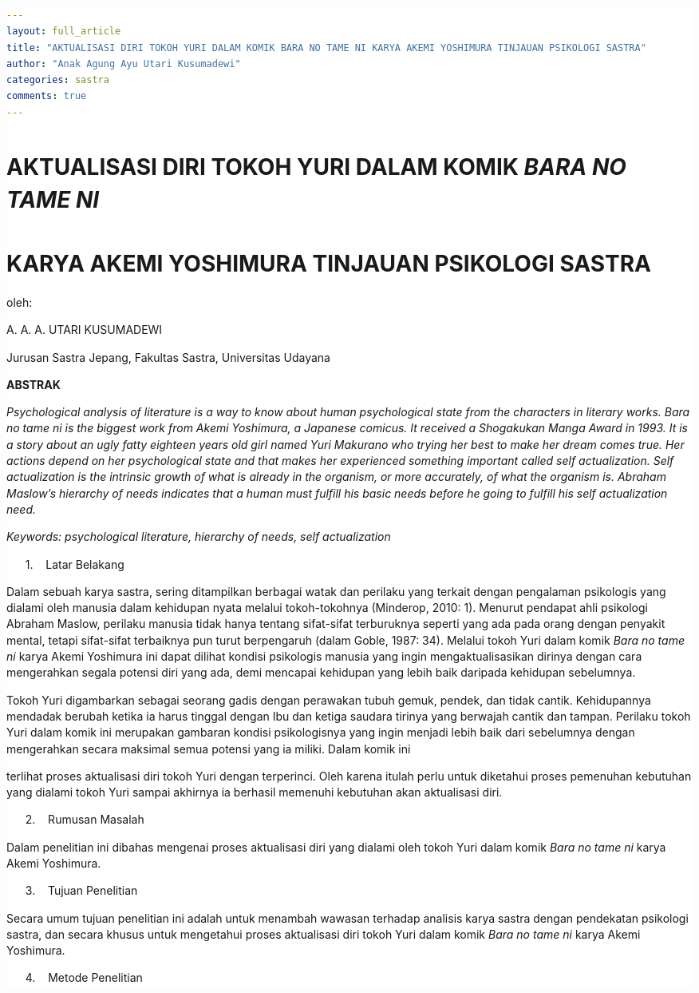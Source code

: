 ```yaml
---
layout: full_article
title: "AKTUALISASI DIRI TOKOH YURI DALAM KOMIK BARA NO TAME NI KARYA AKEMI YOSHIMURA TINJAUAN PSIKOLOGI SASTRA"
author: "Anak Agung Ayu Utari Kusumadewi"
categories: sastra
comments: true
---
```


<a name="caption1"></a>
<h1><a name="bookmark0"></a><span class="font3"><a name="bookmark1"></a>AKTUALISASI DIRI TOKOH YURI DALAM KOMIK </span><span class="font3" style="font-style:italic;">BARA NO TAME NI</span></h1>
<h1><a name="bookmark2"></a><span class="font3"><a name="bookmark3"></a>KARYA AKEMI YOSHIMURA TINJAUAN PSIKOLOGI SASTRA</span></h1>
<p><span class="font2">oleh:</span></p>
<p><span class="font2">A. A. A. UTARI KUSUMADEWI</span></p>
<p><span class="font2">Jurusan Sastra Jepang, Fakultas Sastra, Universitas Udayana</span></p>
<p><span class="font2" style="font-weight:bold;">ABSTRAK</span></p>
<p><span class="font2" style="font-style:italic;">Psychological analysis of literature is a way to know about human psychological state from the characters in literary works. Bara no tame ni is the biggest work from Akemi Yoshimura, a Japanese comicus. It received a Shogakukan Manga Award in 1993. It is a story about an ugly fatty eighteen years old girl named Yuri Makurano who trying her best to make her dream comes true. Her actions depend on her psychological state and that makes her experienced something important called self actualization. Self actualization is the intrinsic growth of what is already in the organism, or more accurately, of what the organism is. Abraham Maslow’s hierarchy of needs indicates that a human must fulfill his basic needs before he going to fulfill his self actualization need.</span></p>
<p><span class="font2" style="font-style:italic;">Keywords: psychological literature, hierarchy of needs, self actualization</span></p>
<ul style="list-style:none;"><li>
<p><span class="font2">1. &nbsp;&nbsp;&nbsp;Latar Belakang</span></p></li></ul>
<p><span class="font2">Dalam sebuah karya sastra, sering ditampilkan berbagai watak dan perilaku yang terkait dengan pengalaman psikologis yang dialami oleh manusia dalam kehidupan nyata melalui tokoh-tokohnya (Minderop, 2010: 1). Menurut pendapat ahli psikologi Abraham Maslow, perilaku manusia tidak hanya tentang sifat-sifat terburuknya seperti yang ada pada orang dengan penyakit mental, tetapi sifat-sifat terbaiknya pun turut berpengaruh (dalam Goble, 1987: 34). Melalui tokoh Yuri dalam komik </span><span class="font2" style="font-style:italic;">Bara no tame ni</span><span class="font2"> karya Akemi Yoshimura ini dapat dilihat kondisi psikologis manusia yang ingin mengaktualisasikan dirinya dengan cara mengerahkan segala potensi diri yang ada, demi mencapai kehidupan yang lebih baik daripada kehidupan sebelumnya.</span></p>
<p><span class="font2">Tokoh Yuri digambarkan sebagai seorang gadis dengan perawakan tubuh gemuk, pendek, dan tidak cantik. Kehidupannya mendadak berubah ketika ia harus tinggal dengan Ibu dan ketiga saudara tirinya yang berwajah cantik dan tampan. Perilaku tokoh Yuri dalam komik ini merupakan gambaran kondisi psikologisnya yang ingin menjadi lebih baik dari sebelumnya dengan mengerahkan secara maksimal semua potensi yang ia miliki. Dalam komik ini</span></p>
<p><span class="font2">terlihat proses aktualisasi diri tokoh Yuri dengan terperinci. Oleh karena itulah perlu untuk diketahui proses pemenuhan kebutuhan yang dialami tokoh Yuri sampai akhirnya ia berhasil memenuhi kebutuhan akan aktualisasi diri.</span></p>
<ul style="list-style:none;"><li>
<p><span class="font2">2. &nbsp;&nbsp;&nbsp;Rumusan Masalah</span></p></li></ul>
<p><span class="font2">Dalam penelitian ini dibahas mengenai proses aktualisasi diri yang dialami oleh tokoh Yuri dalam komik </span><span class="font2" style="font-style:italic;">Bara no tame ni</span><span class="font2"> karya Akemi Yoshimura.</span></p>
<ul style="list-style:none;"><li>
<p><span class="font2">3. &nbsp;&nbsp;&nbsp;Tujuan Penelitian</span></p></li></ul>
<p><span class="font2">Secara umum tujuan penelitian ini adalah untuk menambah wawasan terhadap analisis karya sastra dengan pendekatan psikologi sastra, dan secara khusus untuk mengetahui proses aktualisasi diri tokoh Yuri dalam komik </span><span class="font2" style="font-style:italic;">Bara no tame ni</span><span class="font2"> karya Akemi Yoshimura.</span></p>
<ul style="list-style:none;"><li>
<p><span class="font2">4. &nbsp;&nbsp;&nbsp;Metode Penelitian</span></p></li></ul>